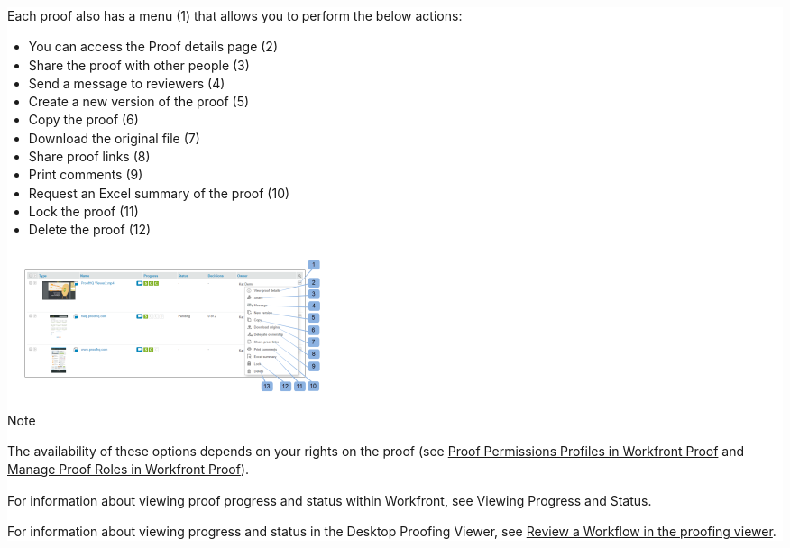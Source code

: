 Each proof also has a menu (1) that allows you to perform the below actions:

* You can access the Proof details page (2)
* Share the proof with other people (3)
* Send a message to reviewers (4)
* Create a new version of the proof (5)
* Copy the proof (6)
* Download the original file (7)
* Share proof links (8)
* Print comments (9)
* Request an Excel summary of the proof (10)
* Lock the proof (11)
* Delete the proof (12)

![Proof_actions_menu__1_.png](assets/proof-actions-menu--1--350x158.png)

>[!NOTE]
>
>The availability of these options depends on your rights on the proof (see [Proof Permissions Profiles in Workfront Proof](../../../workfront-proof/wp-acct-admin/account-settings/proof-perm-profiles-in-wp.md) and [Manage Proof Roles in Workfront Proof](../../../workfront-proof/wp-work-proofsfiles/share-proofs-and-files/manage-proof-roles.md)).

For information about viewing proof progress and status within Workfront, see [Viewing Progress and Status](#viewing-progress-and-status).

For information about viewing progress and status in the Desktop Proofing Viewer, see [Review a Workflow in the proofing viewer](../../../workfront-proof/wp-work-proofsfiles/review-proofs-wpv/review-workflow.md).
